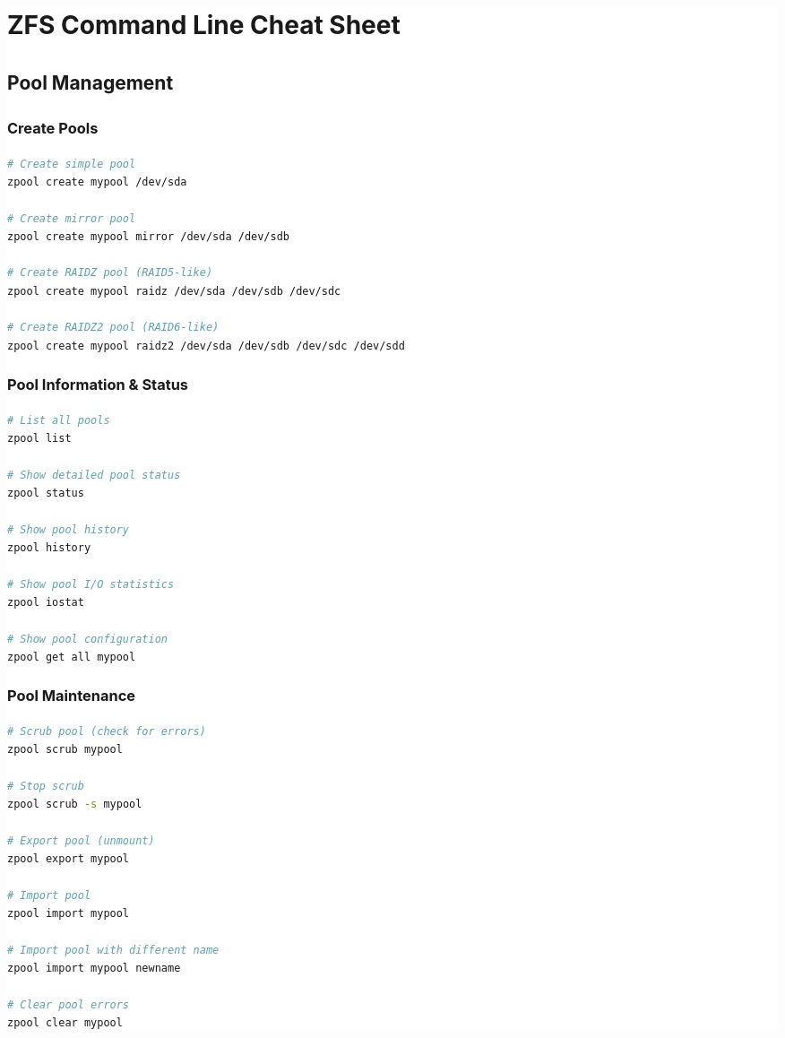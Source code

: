 # ZFS Command Line Cheat Sheet

## Pool Management

### Create Pools
```bash
# Create simple pool
zpool create mypool /dev/sda

# Create mirror pool
zpool create mypool mirror /dev/sda /dev/sdb

# Create RAIDZ pool (RAID5-like)
zpool create mypool raidz /dev/sda /dev/sdb /dev/sdc

# Create RAIDZ2 pool (RAID6-like)
zpool create mypool raidz2 /dev/sda /dev/sdb /dev/sdc /dev/sdd
```

### Pool Information & Status
```bash
# List all pools
zpool list

# Show detailed pool status
zpool status

# Show pool history
zpool history

# Show pool I/O statistics
zpool iostat

# Show pool configuration
zpool get all mypool
```

### Pool Maintenance
```bash
# Scrub pool (check for errors)
zpool scrub mypool

# Stop scrub
zpool scrub -s mypool

# Export pool (unmount)
zpool export mypool

# Import pool
zpool import mypool

# Import pool with different name
zpool import mypool newname

# Clear pool errors
zpool clear mypool
```
